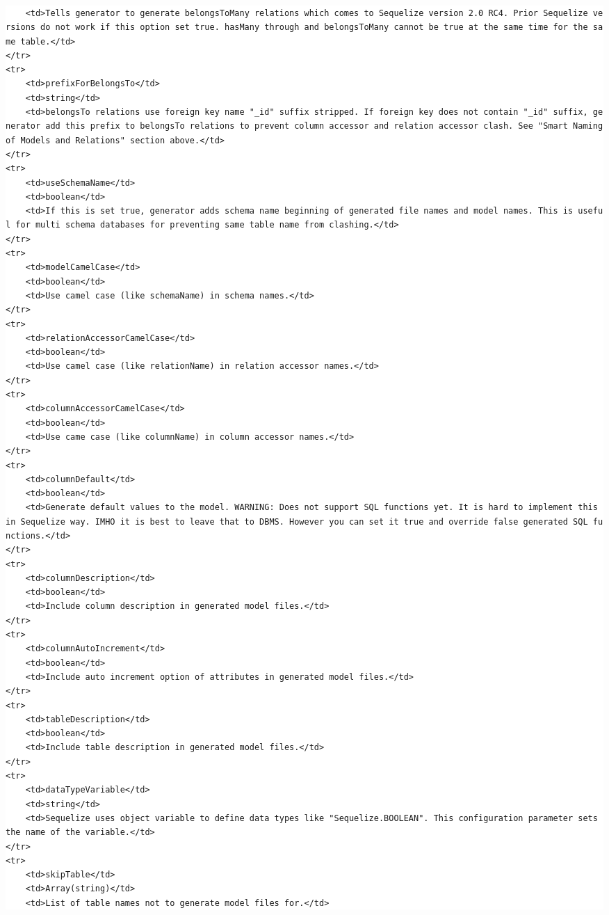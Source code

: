         <td>Tells generator to generate belongsToMany relations which comes to Sequelize version 2.0 RC4. Prior Sequelize versions do not work if this option set true. hasMany through and belongsToMany cannot be true at the same time for the same table.</td>
    </tr>
    <tr>
        <td>prefixForBelongsTo</td>
        <td>string</td>
        <td>belongsTo relations use foreign key name "_id" suffix stripped. If foreign key does not contain "_id" suffix, generator add this prefix to belongsTo relations to prevent column accessor and relation accessor clash. See "Smart Naming of Models and Relations" section above.</td>
    </tr>
    <tr>
        <td>useSchemaName</td>
        <td>boolean</td>
        <td>If this is set true, generator adds schema name beginning of generated file names and model names. This is useful for multi schema databases for preventing same table name from clashing.</td>
    </tr>
    <tr>
        <td>modelCamelCase</td>
        <td>boolean</td>
        <td>Use camel case (like schemaName) in schema names.</td>
    </tr>
    <tr>
        <td>relationAccessorCamelCase</td>
        <td>boolean</td>
        <td>Use camel case (like relationName) in relation accessor names.</td>
    </tr>
    <tr>
        <td>columnAccessorCamelCase</td>
        <td>boolean</td>
        <td>Use came case (like columnName) in column accessor names.</td>
    </tr>
    <tr>
        <td>columnDefault</td>
        <td>boolean</td>
        <td>Generate default values to the model. WARNING: Does not support SQL functions yet. It is hard to implement this in Sequelize way. IMHO it is best to leave that to DBMS. However you can set it true and override false generated SQL functions.</td>
    </tr>
    <tr>
        <td>columnDescription</td>
        <td>boolean</td>
        <td>Include column description in generated model files.</td>
    </tr>
    <tr>
        <td>columnAutoIncrement</td>
        <td>boolean</td>
        <td>Include auto increment option of attributes in generated model files.</td>
    </tr>
    <tr>
        <td>tableDescription</td>
        <td>boolean</td>
        <td>Include table description in generated model files.</td>
    </tr>
    <tr>
        <td>dataTypeVariable</td>
        <td>string</td>
        <td>Sequelize uses object variable to define data types like "Sequelize.BOOLEAN". This configuration parameter sets the name of the variable.</td>
    </tr>
    <tr>
        <td>skipTable</td>
        <td>Array(string)</td>
        <td>List of table names not to generate model files for.</td>